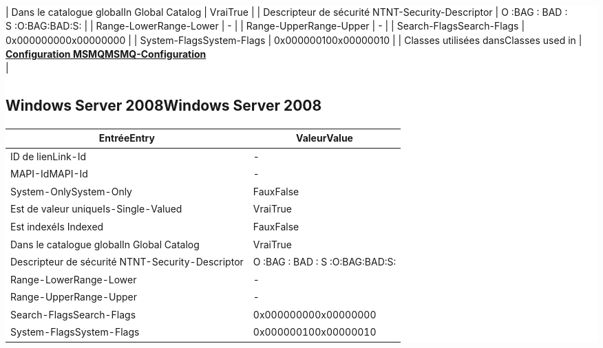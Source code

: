 | <span data-ttu-id="674fc-186">Dans le catalogue global</span><span class="sxs-lookup"><span data-stu-id="674fc-186">In Global Catalog</span></span>      | <span data-ttu-id="674fc-187">Vrai</span><span class="sxs-lookup"><span data-stu-id="674fc-187">True</span></span>                                                         |
| <span data-ttu-id="674fc-188">Descripteur de sécurité NT</span><span class="sxs-lookup"><span data-stu-id="674fc-188">NT-Security-Descriptor</span></span> | <span data-ttu-id="674fc-189">O :BAG : BAD : S :</span><span class="sxs-lookup"><span data-stu-id="674fc-189">O:BAG:BAD:S:</span></span>                                                 |
| <span data-ttu-id="674fc-190">Range-Lower</span><span class="sxs-lookup"><span data-stu-id="674fc-190">Range-Lower</span></span>            | \-                                                           |
| <span data-ttu-id="674fc-191">Range-Upper</span><span class="sxs-lookup"><span data-stu-id="674fc-191">Range-Upper</span></span>            | \-                                                           |
| <span data-ttu-id="674fc-192">Search-Flags</span><span class="sxs-lookup"><span data-stu-id="674fc-192">Search-Flags</span></span>           | <span data-ttu-id="674fc-193">0x00000000</span><span class="sxs-lookup"><span data-stu-id="674fc-193">0x00000000</span></span>                                                   |
| <span data-ttu-id="674fc-194">System-Flags</span><span class="sxs-lookup"><span data-stu-id="674fc-194">System-Flags</span></span>           | <span data-ttu-id="674fc-195">0x00000010</span><span class="sxs-lookup"><span data-stu-id="674fc-195">0x00000010</span></span>                                                   |
| <span data-ttu-id="674fc-196">Classes utilisées dans</span><span class="sxs-lookup"><span data-stu-id="674fc-196">Classes used in</span></span>        | [<span data-ttu-id="674fc-197">**Configuration MSMQ**</span><span class="sxs-lookup"><span data-stu-id="674fc-197">**MSMQ-Configuration**</span></span>](c-msmqconfiguration.md)<br/> |



## <a name="windows-server-2008"></a><span data-ttu-id="674fc-198">Windows Server 2008</span><span class="sxs-lookup"><span data-stu-id="674fc-198">Windows Server 2008</span></span>



| <span data-ttu-id="674fc-199">Entrée</span><span class="sxs-lookup"><span data-stu-id="674fc-199">Entry</span></span> | <span data-ttu-id="674fc-200">Valeur</span><span class="sxs-lookup"><span data-stu-id="674fc-200">Value</span></span> |
|------------------------|--------------------------------------------------------------|
| <span data-ttu-id="674fc-201">ID de lien</span><span class="sxs-lookup"><span data-stu-id="674fc-201">Link-Id</span></span>                | \-                                                           |
| <span data-ttu-id="674fc-202">MAPI-Id</span><span class="sxs-lookup"><span data-stu-id="674fc-202">MAPI-Id</span></span>                | \-                                                           |
| <span data-ttu-id="674fc-203">System-Only</span><span class="sxs-lookup"><span data-stu-id="674fc-203">System-Only</span></span>            | <span data-ttu-id="674fc-204">Faux</span><span class="sxs-lookup"><span data-stu-id="674fc-204">False</span></span>                                                        |
| <span data-ttu-id="674fc-205">Est de valeur unique</span><span class="sxs-lookup"><span data-stu-id="674fc-205">Is-Single-Valued</span></span>       | <span data-ttu-id="674fc-206">Vrai</span><span class="sxs-lookup"><span data-stu-id="674fc-206">True</span></span>                                                         |
| <span data-ttu-id="674fc-207">Est indexé</span><span class="sxs-lookup"><span data-stu-id="674fc-207">Is Indexed</span></span>             | <span data-ttu-id="674fc-208">Faux</span><span class="sxs-lookup"><span data-stu-id="674fc-208">False</span></span>                                                        |
| <span data-ttu-id="674fc-209">Dans le catalogue global</span><span class="sxs-lookup"><span data-stu-id="674fc-209">In Global Catalog</span></span>      | <span data-ttu-id="674fc-210">Vrai</span><span class="sxs-lookup"><span data-stu-id="674fc-210">True</span></span>                                                         |
| <span data-ttu-id="674fc-211">Descripteur de sécurité NT</span><span class="sxs-lookup"><span data-stu-id="674fc-211">NT-Security-Descriptor</span></span> | <span data-ttu-id="674fc-212">O :BAG : BAD : S :</span><span class="sxs-lookup"><span data-stu-id="674fc-212">O:BAG:BAD:S:</span></span>                                                 |
| <span data-ttu-id="674fc-213">Range-Lower</span><span class="sxs-lookup"><span data-stu-id="674fc-213">Range-Lower</span></span>            | \-                                                           |
| <span data-ttu-id="674fc-214">Range-Upper</span><span class="sxs-lookup"><span data-stu-id="674fc-214">Range-Upper</span></span>            | \-                                                           |
| <span data-ttu-id="674fc-215">Search-Flags</span><span class="sxs-lookup"><span data-stu-id="674fc-215">Search-Flags</span></span>           | <span data-ttu-id="674fc-216">0x00000000</span><span class="sxs-lookup"><span data-stu-id="674fc-216">0x00000000</span></span>                                                   |
| <span data-ttu-id="674fc-217">System-Flags</span><span class="sxs-lookup"><span data-stu-id="674fc-217">System-Flags</span></span>           | <span data-ttu-id="674fc-218">0x00000010</span><span class="sxs-lookup"><span data-stu-id="674fc-218">0x00000010</span></span>                                                   |